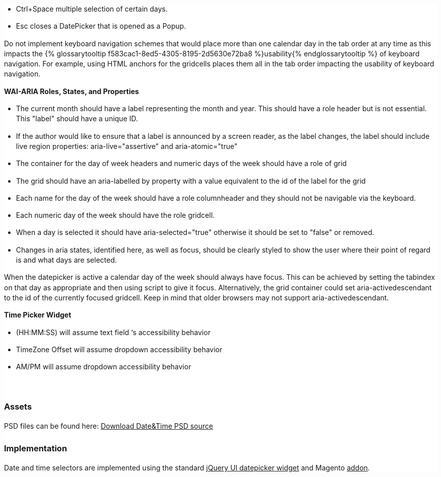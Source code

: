 *	Ctrl+Space multiple selection of certain days.

*	Esc closes a DatePicker that is opened as a Popup.

Do not implement keyboard navigation schemes that would place more than one calendar day in the tab order at any time as this impacts the {% glossarytooltip f583cac1-8ed5-4305-8195-2d5630e72ba8 %}usability{% endglossarytooltip %} of keyboard navigation. For example, using HTML anchors for the gridcells places them all in the tab order impacting the usability of keyboard navigation.
<br>

**WAI-ARIA Roles, States, and Properties**
<br>

*	The current month should have a label representing the month and year. This should have a role header but is not essential. This "label" should have a unique ID.

*	If the author would like to ensure that a label is announced by a screen reader, as the label changes, the label should include live region properties: aria-live="assertive" and aria-atomic="true"

*	The container for the day of week headers and numeric days of the week should have a role of grid

*	The grid should have an aria-labelled by property with a value equivalent to the id of the label for the grid

*	Each name for the day of the week should have a role columnheader and they should not be navigable via the keyboard.

*	Each numeric day of the week should have the role gridcell.

*	When a day is selected it should have aria-selected="true" otherwise it should be set to "false" or removed.

*	Changes in aria states, identified here, as well as focus, should be clearly styled to show the user where their point of regard is and what days are selected.

When the datepicker is active a calendar day of the week should always have focus. This can be achieved by setting the tabindex on that day as appropriate and then using script to give it focus. Alternatively, the grid container could set aria-activedescendant to the id of the currently focused gridcell. Keep in mind that older browsers may not support aria-activedescendant.
<br>

**Time Picker Widget**
<br>

*	(HH:MM:SS) will assume text field ‘s accessibility behavior

*	TimeZone Offset will assume dropdown accessibility behavior

*	AM/PM will assume dropdown accessibility behavior

<br>


<h3 id="assets">Assets</h3>
PSD files can be found here:
<a href="src/date&timepicker.psd">Download Date&Time PSD source</a>

<h3 id="implementation">Implementation</h3>
Date and time selectors are implemented using the standard <a href="https://jqueryui.com/datepicker/" target="_blank">jQuery UI datepicker widget</a> and Magento <a href="{{ site.mage2000url }}lib/web/jquery/jquery-ui-timepicker-addon.js" target="_blank">addon</a>. 
